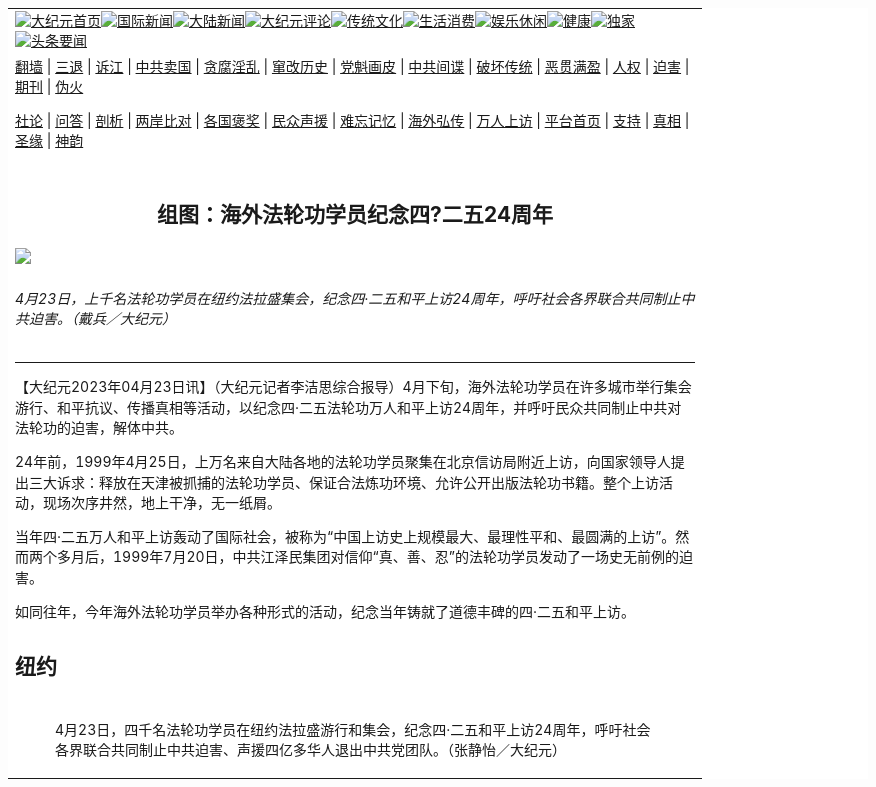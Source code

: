 <a name="1" id="1" target="_blank"></a><span id="1"></span>
<table align=center border="0"><tr><td colspan="2" VALIGN=TOP><a href="https://github.com/1992513/djy/blob/master/gb/nf1351518.md#1"><img src="https://raw.githubusercontent.com/1992513/www/master/t/djy/1.jpg" title="大纪元首页" alt="大纪元首页"></a><a href="https://github.com/1992513/djy/blob/master/gb/n24hr.md#1"><img src="https://raw.githubusercontent.com/1992513/www/master/t/djy/3.jpg" title="国际新闻" alt="国际新闻"></a><a href="https://github.com/1992513/djy/blob/master/gb/nsc413.md#1"><img src="https://raw.githubusercontent.com/1992513/www/master/t/djy/4.jpg" title="大陆新闻" alt="大陆新闻"></a><a href="https://github.com/1992513/djy/blob/master/gb/news392.md#1"><img src="https://raw.githubusercontent.com/1992513/www/master/t/djy/5.jpg" title="大纪元评论" alt="大纪元评论"></a><a href="https://github.com/1992513/djy/blob/master/gb/news2007.md#1"><img src="https://raw.githubusercontent.com/1992513/www/master/t/djy/6.jpg" title="传统文化" alt="传统文化"></a><a href="https://github.com/1992513/djy/blob/master/gb/news2008.md#1"><img src="https://raw.githubusercontent.com/1992513/www/master/t/djy/7.jpg" title="生活消费" alt="生活消费"></a><a href="https://github.com/1992513/djy/blob/master/gb/ncyule.md#1"><img src="https://raw.githubusercontent.com/1992513/www/master/t/djy/8.jpg" title="娱乐休闲" alt="娱乐休闲"></a><a href="https://github.com/1992513/djy/blob/master/gb/nsc1002.md#1"><img src="https://raw.githubusercontent.com/1992513/www/master/t/djy/9.jpg" title="健康" alt="健康"></a><a href="https://github.com/1992513/djy/blob/master/gb/nf6092.md#1"><img src="https://raw.githubusercontent.com/1992513/www/master/t/djy/10a.jpg" title="独家" alt="独家"></a><a href="https://github.com/1992513/djy/blob/master/gb/nf4514.md#1"><img src="https://raw.githubusercontent.com/1992513/www/master/t/djy/12a.jpg" title="头条要闻" alt="头条要闻"></a></td></tr>
<tr><td colspan="2" VALIGN=TOP><a target="_blank" href="https://github.com/1992513/www/blob/master/README.md?zsrh#1">翻墙</a> | <a target="_blank" href="https://github.com/1992513/djy/blob/master/gb/nf5657.md#1">三退</a> | <a target="_blank" href="https://github.com/1992513/djy/blob/master/gb/nf6124.md#1">诉江</a> | <a target="_blank" href="https://github.com/1992513/djy/blob/master/gb/nf1176117.md#1">中共卖国</a> | <a target="_blank" href="https://github.com/1992513/djy/blob/master/gb/nf5773.md#1">贪腐淫乱</a> | <a target="_blank" href="https://github.com/1992513/djy/blob/master/gb/nf1176115.md#1">窜改历史</a> | <a target="_blank" href="https://github.com/1992513/djy/blob/master/gb/nf1176107.md#1">党魁画皮</a> | <a target="_blank" href="https://github.com/1992513/djy/blob/master/gb/nf1320400.md#1">中共间谍</a> | <a target="_blank" href="https://github.com/1992513/djy/blob/master/gb/nf1176114.md#1">破坏传统</a> | <a target="_blank" href="https://github.com/1992513/ntdtv/blob/master/gb/prog447_1.md#1">恶贯满盈</a> | <a target="_blank" href="https://github.com/1992513/djy/blob/master/gb/ncid278.md#1">人权</a> | <a target="_blank" href="https://github.com/1992513/djy/blob/master/gb/nf1176111.md#1">迫害</a> | <a target="_blank" href="https://gitlab.com/szzdlab/mh-qikan/blob/master/README.md#1">期刊</a> | <a target="_blank" href="https://github.com/1992513/djy/blob/master/gb/nf5562.md#1">伪火</a></p><p><a target="_blank" href="https://github.com/1992513/djy/blob/master/gb/9p.md#1">社论</a> | <a target="_blank" href="https://github.com/1992513/djy/blob/master/gb/nf4378.md#1">问答</a> | <a target="_blank" href="https://github.com/1992513/djy/blob/master/gb/nf5792.md#1">剖析</a> | <a target="_blank" href="https://github.com/1992513/djy/blob/master/gb/nf5735.md#1">两岸比对</a> | <a target="_blank" href="https://github.com/1992513/djy/blob/master/gb/nf6119.md#1">各国褒奖</a> | <a target="_blank" href="https://github.com/1992513/djy/blob/master/gb/nf6120.md#1">民众声援</a> | <a target="_blank" href="https://github.com/1992513/djy/blob/master/gb/nf1188594.md#1">难忘记忆</a> | <a target="_blank" href="https://github.com/1992513/djy/blob/master/gb/nf3180.md#1">海外弘传</a> | <a target="_blank" href="https://github.com/1992513/djy/blob/master/gb/nf5410.md#1">万人上访</a> | <a target="_blank" href="https://github.com/1992513/www/blob/master/README.md?zsrh#1">平台首页</a> | <a target="_blank" href="https://github.com/1992513/djy/blob/master/gb/nf4386.md#1">支持</a> | <a target="_blank" href="https://github.com/1992513/djy/blob/master/gb/nf4389.md#1">真相</a> | <a target="_blank" href="https://github.com/1992513/djy/blob/master/gb/nf5790.md#1">圣缘</a> | <a target="_blank" href="https://github.com/1992513/djy/blob/master/gb/nf4786.md#1">神韵</a></td></tr>
<tr><td VALIGN=TOP width="626"><h2 align=center>组图：海外法轮功学员纪念四?二五24周年</h2>
<img width="600" src="https://i.epochtimes.com/assets/uploads/2023/04/id13981478-2304231639341973-600x400-1.jpg" />
<h6>4月23日，上千名法轮功学员在纽约法拉盛集会，纪念四·二五和平上访24周年，呼吁社会各界联合共同制止中共迫害。（戴兵／大纪元）
</h6>
<hr>
	<p>【大纪元2023年04月23日讯】（大纪元记者李洁思综合报导）4月下旬，海外法轮功学员在许多城市举行集会游行、和平抗议、传播真相等活动，以纪念四·二五法轮功万人和平上访24周年，并呼吁民众共同制止中共对法轮功的迫害，解体中共。</p>
<p>24年前，1999年4月25日，上万名来自大陆各地的法轮功学员聚集在北京信访局附近上访，向国家领导人提出三大诉求：释放在天津被抓捕的法轮功学员、保证合法炼功环境、允许公开出版法轮功书籍。整个上访活动，现场次序井然，地上干净，无一纸屑。</p>
<p>当年四·二五万人和平上访轰动了国际社会，被称为“中国上访史上规模最大、最理性平和、最圆满的上访”。然而两个多月后，1999年7月20日，中共江泽民集团对信仰“真、善、忍”的法轮功学员发动了一场史无前例的迫害。</p>
<p>如同往年，今年海外法轮功学员举办各种形式的活动，纪念当年铸就了道德丰碑的四·二五和平上访。</p>
<h2>纽约</h2>
<figure id="attachment_13981480" aria-describedby="caption-attachment-13981480" style="width: 600px" class="wp-caption aligncenter"><a target="_blank" href="https://i.epochtimes.com/assets/uploads/2023/04/id13981480-230423164853100731-600x400-1.jpg"><img decoding="async" class="size-large wp-image-13981480" src="https://i.epochtimes.com/assets/uploads/2023/04/id13981480-230423164853100731-600x400-1-600x400.jpg" alt="" width="600" b="400" /></a><figcaption id="caption-attachment-13981480" class="wp-caption-text">4月23日，四千名法轮功学员在纽约法拉盛游行和集会，纪念四·二五和平上访24周年，呼吁社会各界联合共同制止中共迫害、声援四亿多华人退出中共党团队。（张静怡／大纪元）</figcaption></figure>